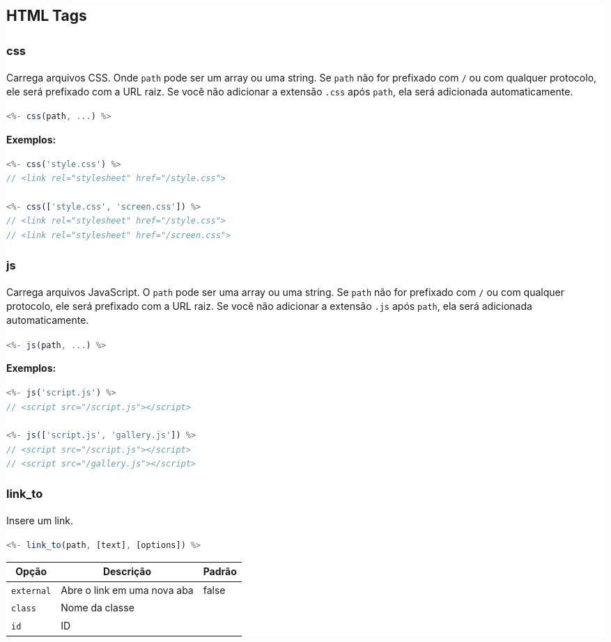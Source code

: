 ## HTML Tags

### css

Carrega arquivos CSS. Onde `path` pode ser um array ou uma string. Se `path` não for prefixado com `/` ou com qualquer protocolo, ele será prefixado com a URL raiz. Se você não adicionar a extensão `.css` após `path`, ela será adicionada automaticamente.

``` js
<%- css(path, ...) %>
```

**Exemplos:**

``` js
<%- css('style.css') %>
// <link rel="stylesheet" href="/style.css">

<%- css(['style.css', 'screen.css']) %>
// <link rel="stylesheet" href="/style.css">
// <link rel="stylesheet" href="/screen.css">
```

### js

Carrega arquivos JavaScript. O `path` pode ser uma array ou uma string. Se `path` não for prefixado com `/` ou com qualquer protocolo, ele será prefixado com a URL raiz. Se você não adicionar a extensão `.js` após `path`, ela será adicionada automaticamente.

``` js
<%- js(path, ...) %>
```

**Exemplos:**

``` js
<%- js('script.js') %>
// <script src="/script.js"></script>

<%- js(['script.js', 'gallery.js']) %>
// <script src="/script.js"></script>
// <script src="/gallery.js"></script>
```

### link_to

Insere um link.

``` js
<%- link_to(path, [text], [options]) %>
```

Opção | Descrição | Padrão
--- | --- | ---
`external` | Abre o link em uma nova aba | false
`class` | Nome da classe |
`id` | ID |


[color keywords]: http://www.w3.org/TR/css3-color/#svg-color
[Moment.js]: http://momentjs.com/
[Open Graph]: http://ogp.me/